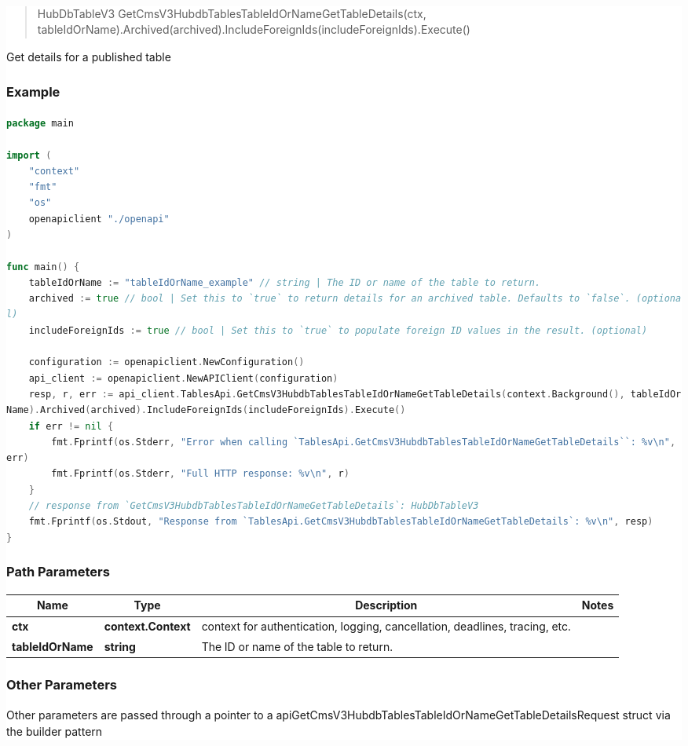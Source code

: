 > HubDbTableV3 GetCmsV3HubdbTablesTableIdOrNameGetTableDetails(ctx, tableIdOrName).Archived(archived).IncludeForeignIds(includeForeignIds).Execute()

Get details for a published table



### Example

```go
package main

import (
    "context"
    "fmt"
    "os"
    openapiclient "./openapi"
)

func main() {
    tableIdOrName := "tableIdOrName_example" // string | The ID or name of the table to return.
    archived := true // bool | Set this to `true` to return details for an archived table. Defaults to `false`. (optional)
    includeForeignIds := true // bool | Set this to `true` to populate foreign ID values in the result. (optional)

    configuration := openapiclient.NewConfiguration()
    api_client := openapiclient.NewAPIClient(configuration)
    resp, r, err := api_client.TablesApi.GetCmsV3HubdbTablesTableIdOrNameGetTableDetails(context.Background(), tableIdOrName).Archived(archived).IncludeForeignIds(includeForeignIds).Execute()
    if err != nil {
        fmt.Fprintf(os.Stderr, "Error when calling `TablesApi.GetCmsV3HubdbTablesTableIdOrNameGetTableDetails``: %v\n", err)
        fmt.Fprintf(os.Stderr, "Full HTTP response: %v\n", r)
    }
    // response from `GetCmsV3HubdbTablesTableIdOrNameGetTableDetails`: HubDbTableV3
    fmt.Fprintf(os.Stdout, "Response from `TablesApi.GetCmsV3HubdbTablesTableIdOrNameGetTableDetails`: %v\n", resp)
}
```

### Path Parameters


Name | Type | Description  | Notes
------------- | ------------- | ------------- | -------------
**ctx** | **context.Context** | context for authentication, logging, cancellation, deadlines, tracing, etc.
**tableIdOrName** | **string** | The ID or name of the table to return. | 

### Other Parameters

Other parameters are passed through a pointer to a apiGetCmsV3HubdbTablesTableIdOrNameGetTableDetailsRequest struct via the builder pattern
